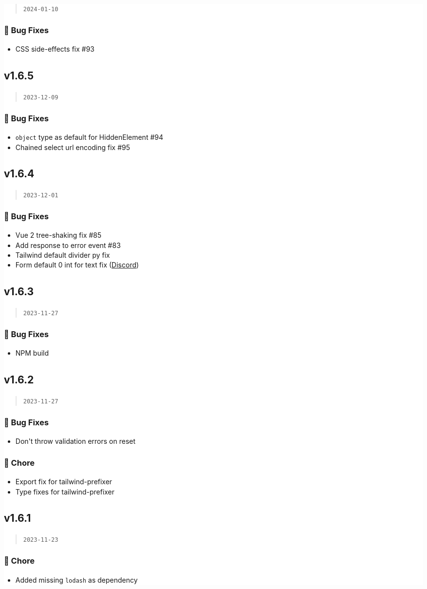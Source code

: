 > `2024-01-10`

### 🐞 Bug Fixes
- CSS side-effects fix #93

## v1.6.5

> `2023-12-09`

### 🐞 Bug Fixes
- `object` type as default for HiddenElement #94
- Chained select url encoding fix #95

## v1.6.4

> `2023-12-01`

### 🐞 Bug Fixes
- Vue 2 tree-shaking fix #85
- Add response to error event #83
- Tailwind default divider py fix
- Form default 0 int for text fix ([Discord](https://discord.com/channels/787237947635793940/1179439942766706788))

## v1.6.3

> `2023-11-27`

### 🐞 Bug Fixes
- NPM build

## v1.6.2

> `2023-11-27`

### 🐞 Bug Fixes
- Don't throw validation errors on reset

### 🧹 Chore
- Export fix for tailwind-prefixer
- Type fixes for tailwind-prefixer

## v1.6.1

> `2023-11-23`

### 🧹 Chore
- Added missing `lodash` as dependency
